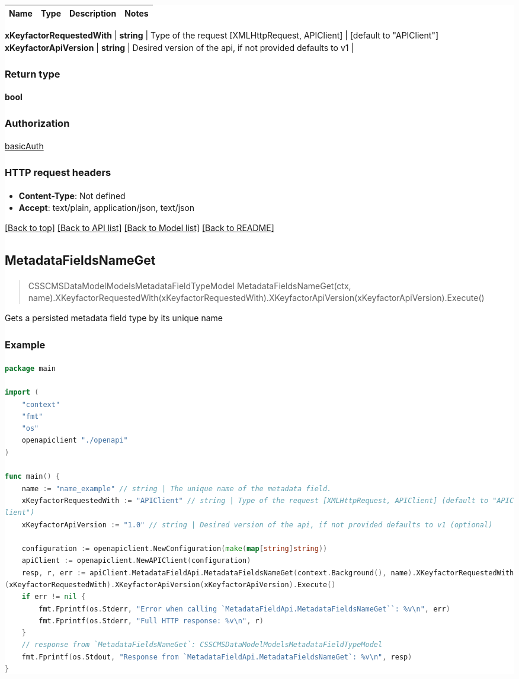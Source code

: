 
Name | Type | Description  | Notes
------------- | ------------- | ------------- | -------------

 **xKeyfactorRequestedWith** | **string** | Type of the request [XMLHttpRequest, APIClient] | [default to &quot;APIClient&quot;]
 **xKeyfactorApiVersion** | **string** | Desired version of the api, if not provided defaults to v1 | 

### Return type

**bool**

### Authorization

[basicAuth](../README.md#Configuration)

### HTTP request headers

- **Content-Type**: Not defined
- **Accept**: text/plain, application/json, text/json

[[Back to top]](#) [[Back to API list]](../README.md#documentation-for-api-endpoints)
[[Back to Model list]](../README.md#documentation-for-models)
[[Back to README]](../README.md)


## MetadataFieldsNameGet

> CSSCMSDataModelModelsMetadataFieldTypeModel MetadataFieldsNameGet(ctx, name).XKeyfactorRequestedWith(xKeyfactorRequestedWith).XKeyfactorApiVersion(xKeyfactorApiVersion).Execute()

Gets a persisted metadata field type by its unique name



### Example

```go
package main

import (
    "context"
    "fmt"
    "os"
    openapiclient "./openapi"
)

func main() {
    name := "name_example" // string | The unique name of the metadata field.
    xKeyfactorRequestedWith := "APIClient" // string | Type of the request [XMLHttpRequest, APIClient] (default to "APIClient")
    xKeyfactorApiVersion := "1.0" // string | Desired version of the api, if not provided defaults to v1 (optional)

    configuration := openapiclient.NewConfiguration(make(map[string]string))
    apiClient := openapiclient.NewAPIClient(configuration)
    resp, r, err := apiClient.MetadataFieldApi.MetadataFieldsNameGet(context.Background(), name).XKeyfactorRequestedWith(xKeyfactorRequestedWith).XKeyfactorApiVersion(xKeyfactorApiVersion).Execute()
    if err != nil {
        fmt.Fprintf(os.Stderr, "Error when calling `MetadataFieldApi.MetadataFieldsNameGet``: %v\n", err)
        fmt.Fprintf(os.Stderr, "Full HTTP response: %v\n", r)
    }
    // response from `MetadataFieldsNameGet`: CSSCMSDataModelModelsMetadataFieldTypeModel
    fmt.Fprintf(os.Stdout, "Response from `MetadataFieldApi.MetadataFieldsNameGet`: %v\n", resp)
}
```